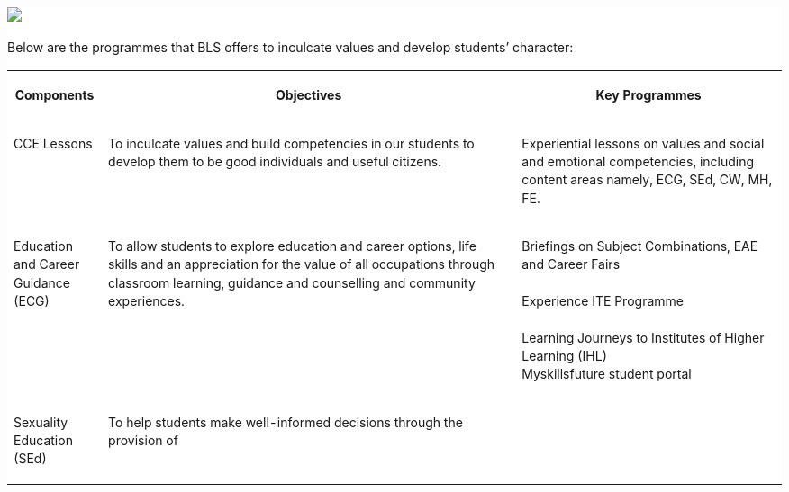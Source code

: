 <div class="isomer-image-wrapper">
<img style="width:100%" height="auto" width="100%" src="/images/cce3.png">
</div>
<p>Below are the programmes that BLS offers to inculcate values and develop
students’ character:</p>
<table style="minWidth: 75px">
<colgroup>
<col>
<col>
<col>
</colgroup>
<tbody>
<tr>
<th rowspan="1" colspan="1">
<p>Components</p>
</th>
<th rowspan="1" colspan="1">
<p>Objectives</p>
</th>
<th rowspan="1" colspan="1">
<p>Key Programmes</p>
</th>
</tr>
<tr>
<td rowspan="1" colspan="1">
<p>CCE Lessons</p>
</td>
<td rowspan="1" colspan="1">
<p>To inculcate values and build competencies in our students to develop
them to be good individuals and useful citizens.
<br>
<br>
</p>
</td>
<td rowspan="1" colspan="1">
<p>Experiential lessons on values and social and emotional competencies,
including content areas namely, ECG, SEd, CW, MH, FE.</p>
</td>
</tr>
<tr>
<td rowspan="1" colspan="1">
<p>Education and Career Guidance (ECG)</p>
</td>
<td rowspan="1" colspan="1">
<p>To allow students to explore education and career options, life skills
and an appreciation for the value of all occupations through classroom
learning, guidance and counselling and community experiences.</p>
</td>
<td rowspan="1" colspan="1">
<p>Briefings on Subject Combinations, EAE and Career Fairs
<br>
<br>Experience ITE Programme
<br>
<br>Learning Journeys to Institutes of Higher Learning (IHL)
<br>Myskillsfuture student portal</p>
</td>
</tr>
<tr>
<td rowspan="1" colspan="1">
<p>Sexuality Education (SEd)</p>
</td>
<td rowspan="1" colspan="1">
<p>To help students make well-informed decisions through the provision of